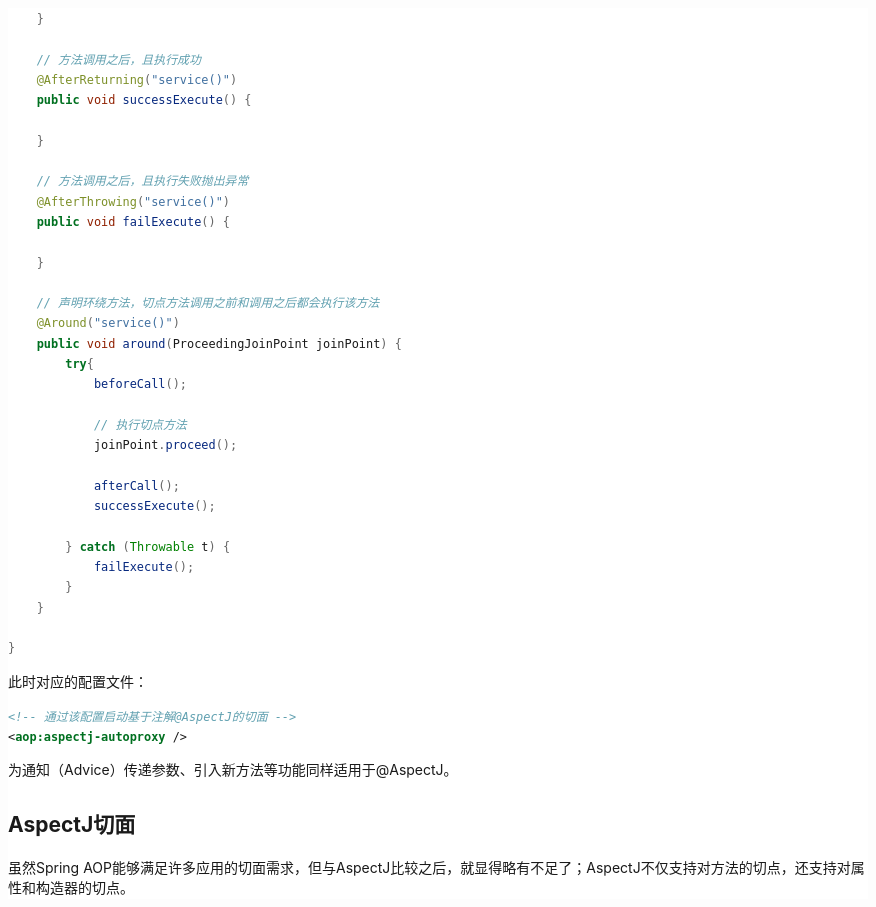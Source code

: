 ``` java
    }

    // 方法调用之后，且执行成功
    @AfterReturning("service()")
    public void successExecute() {

    }

    // 方法调用之后，且执行失败抛出异常
    @AfterThrowing("service()")
    public void failExecute() {

    }

    // 声明环绕方法，切点方法调用之前和调用之后都会执行该方法
    @Around("service()")
    public void around(ProceedingJoinPoint joinPoint) {
        try{
            beforeCall();

            // 执行切点方法
            joinPoint.proceed();

            afterCall();
            successExecute();

        } catch (Throwable t) {
            failExecute();
        }
    }

}
``` 

此时对应的配置文件：

``` applicationContext.xml
<!-- 通过该配置启动基于注解@AspectJ的切面 -->
<aop:aspectj-autoproxy />
``` 

为通知（Advice）传递参数、引入新方法等功能同样适用于@AspectJ。

## AspectJ切面

虽然Spring AOP能够满足许多应用的切面需求，但与AspectJ比较之后，就显得略有不足了；AspectJ不仅支持对方法的切点，还支持对属性和构造器的切点。
